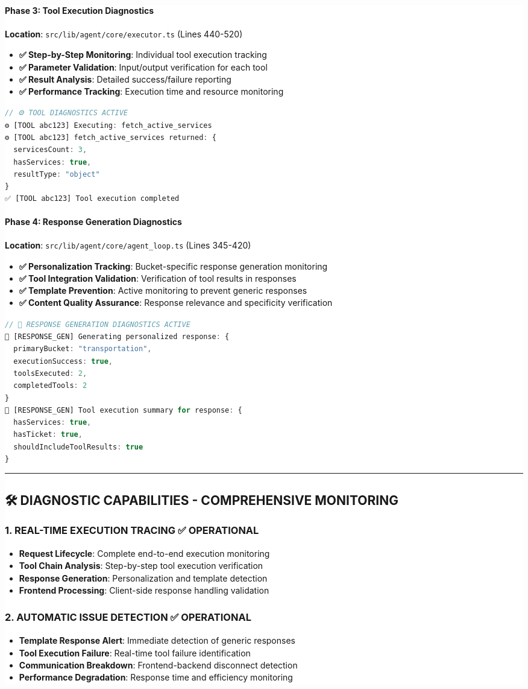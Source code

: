 #### **Phase 3: Tool Execution Diagnostics**
**Location**: `src/lib/agent/core/executor.ts` (Lines 440-520)
- **✅ Step-by-Step Monitoring**: Individual tool execution tracking
- **✅ Parameter Validation**: Input/output verification for each tool
- **✅ Result Analysis**: Detailed success/failure reporting
- **✅ Performance Tracking**: Execution time and resource monitoring

```typescript
// ⚙️ TOOL DIAGNOSTICS ACTIVE
⚙️ [TOOL abc123] Executing: fetch_active_services
⚙️ [TOOL abc123] fetch_active_services returned: {
  servicesCount: 3,
  hasServices: true,
  resultType: "object"
}
✅ [TOOL abc123] Tool execution completed
```

#### **Phase 4: Response Generation Diagnostics**
**Location**: `src/lib/agent/core/agent_loop.ts` (Lines 345-420)
- **✅ Personalization Tracking**: Bucket-specific response generation monitoring
- **✅ Tool Integration Validation**: Verification of tool results in responses
- **✅ Template Prevention**: Active monitoring to prevent generic responses
- **✅ Content Quality Assurance**: Response relevance and specificity verification

```typescript
// 📝 RESPONSE GENERATION DIAGNOSTICS ACTIVE
📝 [RESPONSE_GEN] Generating personalized response: {
  primaryBucket: "transportation",
  executionSuccess: true,
  toolsExecuted: 2,
  completedTools: 2
}
📝 [RESPONSE_GEN] Tool execution summary for response: {
  hasServices: true,
  hasTicket: true,
  shouldIncludeToolResults: true
}
```

---

## 🛠️ DIAGNOSTIC CAPABILITIES - COMPREHENSIVE MONITORING

### **1. REAL-TIME EXECUTION TRACING** ✅ **OPERATIONAL**
- **Request Lifecycle**: Complete end-to-end execution monitoring
- **Tool Chain Analysis**: Step-by-step tool execution verification
- **Response Generation**: Personalization and template detection
- **Frontend Processing**: Client-side response handling validation

### **2. AUTOMATIC ISSUE DETECTION** ✅ **OPERATIONAL**
- **Template Response Alert**: Immediate detection of generic responses
- **Tool Execution Failure**: Real-time tool failure identification
- **Communication Breakdown**: Frontend-backend disconnect detection
- **Performance Degradation**: Response time and efficiency monitoring
